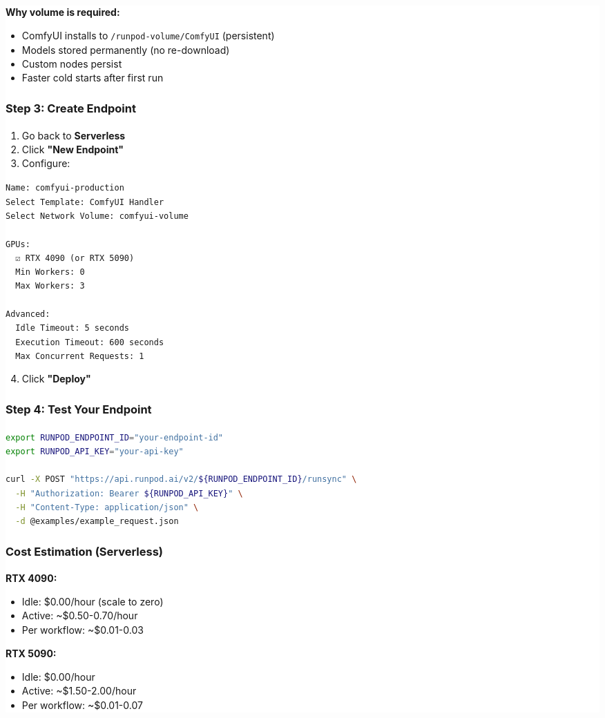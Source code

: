 **Why volume is required:**
- ComfyUI installs to `/runpod-volume/ComfyUI` (persistent)
- Models stored permanently (no re-download)
- Custom nodes persist
- Faster cold starts after first run

### Step 3: Create Endpoint

1. Go back to **Serverless**
2. Click **"New Endpoint"**
3. Configure:

```
Name: comfyui-production
Select Template: ComfyUI Handler
Select Network Volume: comfyui-volume

GPUs:
  ☑ RTX 4090 (or RTX 5090)
  Min Workers: 0
  Max Workers: 3

Advanced:
  Idle Timeout: 5 seconds
  Execution Timeout: 600 seconds
  Max Concurrent Requests: 1
```

4. Click **"Deploy"**

### Step 4: Test Your Endpoint

```bash
export RUNPOD_ENDPOINT_ID="your-endpoint-id"
export RUNPOD_API_KEY="your-api-key"

curl -X POST "https://api.runpod.ai/v2/${RUNPOD_ENDPOINT_ID}/runsync" \
  -H "Authorization: Bearer ${RUNPOD_API_KEY}" \
  -H "Content-Type: application/json" \
  -d @examples/example_request.json
```

### Cost Estimation (Serverless)

**RTX 4090:**
- Idle: $0.00/hour (scale to zero)
- Active: ~$0.50-0.70/hour
- Per workflow: ~$0.01-0.03

**RTX 5090:**
- Idle: $0.00/hour
- Active: ~$1.50-2.00/hour
- Per workflow: ~$0.01-0.07
